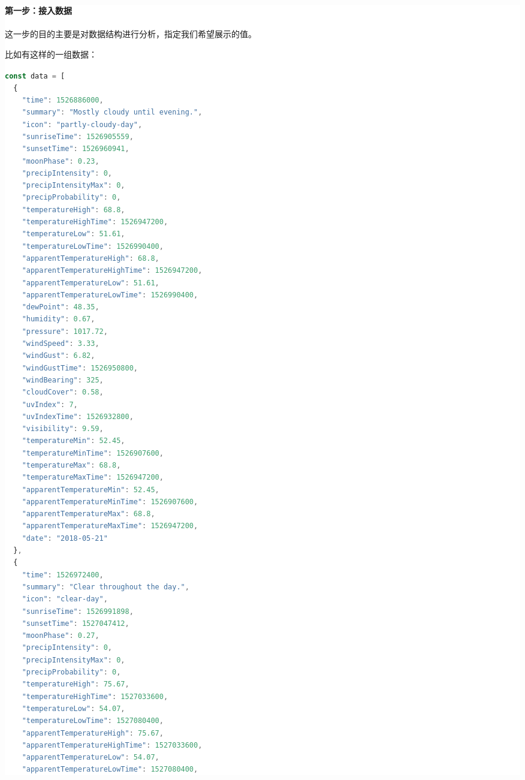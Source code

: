 #### 第一步：接入数据

这一步的目的主要是对数据结构进行分析，指定我们希望展示的值。

比如有这样的一组数据：

```javascript
const data = [
  {
    "time": 1526886000,
    "summary": "Mostly cloudy until evening.",
    "icon": "partly-cloudy-day",
    "sunriseTime": 1526905559,
    "sunsetTime": 1526960941,
    "moonPhase": 0.23,
    "precipIntensity": 0,
    "precipIntensityMax": 0,
    "precipProbability": 0,
    "temperatureHigh": 68.8,
    "temperatureHighTime": 1526947200,
    "temperatureLow": 51.61,
    "temperatureLowTime": 1526990400,
    "apparentTemperatureHigh": 68.8,
    "apparentTemperatureHighTime": 1526947200,
    "apparentTemperatureLow": 51.61,
    "apparentTemperatureLowTime": 1526990400,
    "dewPoint": 48.35,
    "humidity": 0.67,
    "pressure": 1017.72,
    "windSpeed": 3.33,
    "windGust": 6.82,
    "windGustTime": 1526950800,
    "windBearing": 325,
    "cloudCover": 0.58,
    "uvIndex": 7,
    "uvIndexTime": 1526932800,
    "visibility": 9.59,
    "temperatureMin": 52.45,
    "temperatureMinTime": 1526907600,
    "temperatureMax": 68.8,
    "temperatureMaxTime": 1526947200,
    "apparentTemperatureMin": 52.45,
    "apparentTemperatureMinTime": 1526907600,
    "apparentTemperatureMax": 68.8,
    "apparentTemperatureMaxTime": 1526947200,
    "date": "2018-05-21"
  },
  {
    "time": 1526972400,
    "summary": "Clear throughout the day.",
    "icon": "clear-day",
    "sunriseTime": 1526991898,
    "sunsetTime": 1527047412,
    "moonPhase": 0.27,
    "precipIntensity": 0,
    "precipIntensityMax": 0,
    "precipProbability": 0,
    "temperatureHigh": 75.67,
    "temperatureHighTime": 1527033600,
    "temperatureLow": 54.07,
    "temperatureLowTime": 1527080400,
    "apparentTemperatureHigh": 75.67,
    "apparentTemperatureHighTime": 1527033600,
    "apparentTemperatureLow": 54.07,
    "apparentTemperatureLowTime": 1527080400,
```